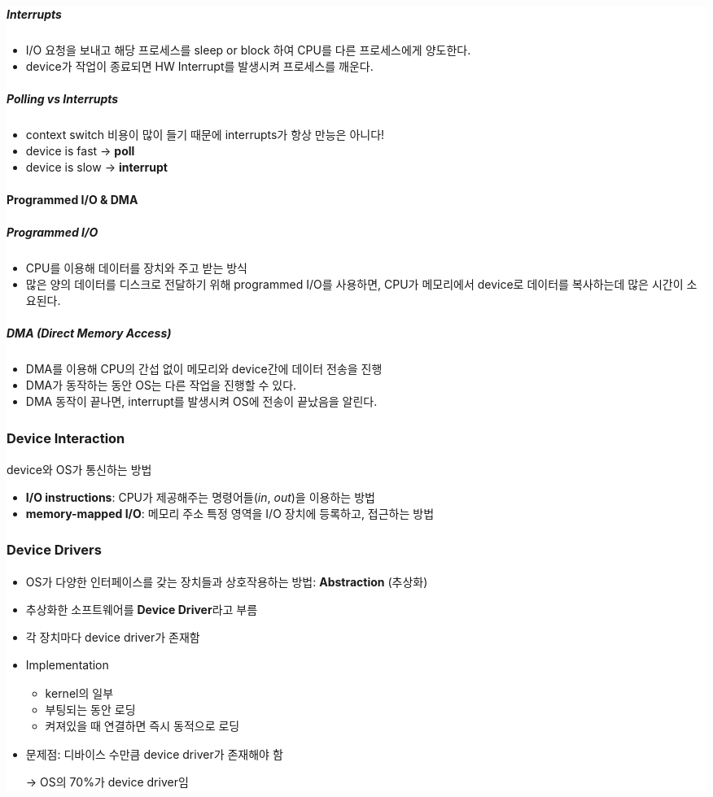 ##### Interrupts

- I/O 요청을 보내고 해당 프로세스를 sleep or block 하여 CPU를 다른 프로세스에게 양도한다.
- device가 작업이 종료되면 HW Interrupt를 발생시켜 프로세스를 깨운다.



##### Polling vs Interrupts

- context switch 비용이 많이 들기 때문에 interrupts가 항상 만능은 아니다!
- device is fast → **poll**
- device is slow → **interrupt**



#### Programmed I/O & DMA

##### Programmed I/O

- CPU를 이용해 데이터를 장치와 주고 받는 방식
- 많은 양의 데이터를 디스크로 전달하기 위해 programmed I/O를 사용하면, CPU가 메모리에서 device로 데이터를 복사하는데 많은 시간이 소요된다.



##### DMA (Direct Memory Access)

- DMA를 이용해 CPU의 간섭 없이 메모리와 device간에 데이터 전송을 진행
- DMA가 동작하는 동안 OS는 다른 작업을 진행할 수 있다.
- DMA 동작이 끝나면, interrupt를 발생시켜 OS에 전송이 끝났음을 알린다.



### Device Interaction

device와 OS가 통신하는 방법

- **I/O instructions**: CPU가 제공해주는 명령어들(*in*, *out*)을 이용하는 방법
- **memory-mapped I/O**: 메모리 주소 특정 영역을 I/O 장치에 등록하고, 접근하는 방법



### Device Drivers

- OS가 다양한 인터페이스를 갖는 장치들과 상호작용하는 방법: **Abstraction** (추상화)

- 추상화한 소프트웨어를 **Device Driver**라고 부름

- 각 장치마다 device driver가 존재함

- Implementation

  - kernel의 일부
  - 부팅되는 동안 로딩
  - 켜져있을 때 연결하면 즉시 동적으로 로딩

- 문제점: 디바이스 수만큼 device driver가 존재해야 함

  → OS의 70%가 device driver임




